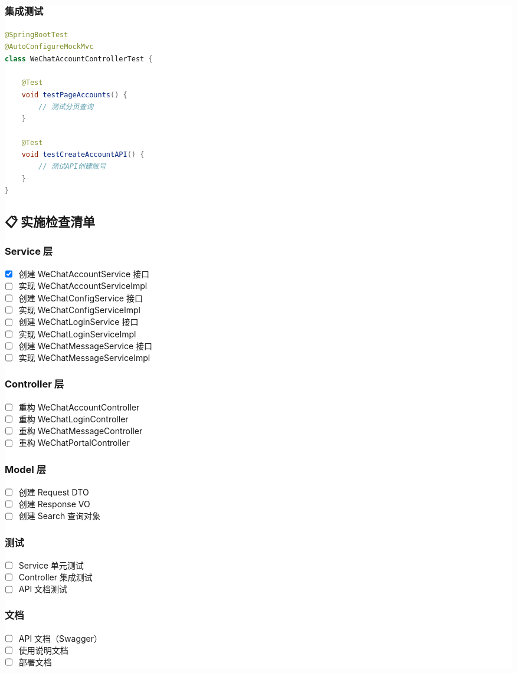 ### 集成测试

```java
@SpringBootTest
@AutoConfigureMockMvc
class WeChatAccountControllerTest {
    
    @Test
    void testPageAccounts() {
        // 测试分页查询
    }
    
    @Test
    void testCreateAccountAPI() {
        // 测试API创建账号
    }
}
```

## 📋 实施检查清单

### Service 层
- [x] 创建 WeChatAccountService 接口
- [ ] 实现 WeChatAccountServiceImpl
- [ ] 创建 WeChatConfigService 接口
- [ ] 实现 WeChatConfigServiceImpl
- [ ] 创建 WeChatLoginService 接口
- [ ] 实现 WeChatLoginServiceImpl
- [ ] 创建 WeChatMessageService 接口
- [ ] 实现 WeChatMessageServiceImpl

### Controller 层
- [ ] 重构 WeChatAccountController
- [ ] 重构 WeChatLoginController
- [ ] 重构 WeChatMessageController
- [ ] 重构 WeChatPortalController

### Model 层
- [ ] 创建 Request DTO
- [ ] 创建 Response VO
- [ ] 创建 Search 查询对象

### 测试
- [ ] Service 单元测试
- [ ] Controller 集成测试
- [ ] API 文档测试

### 文档
- [ ] API 文档（Swagger）
- [ ] 使用说明文档
- [ ] 部署文档
